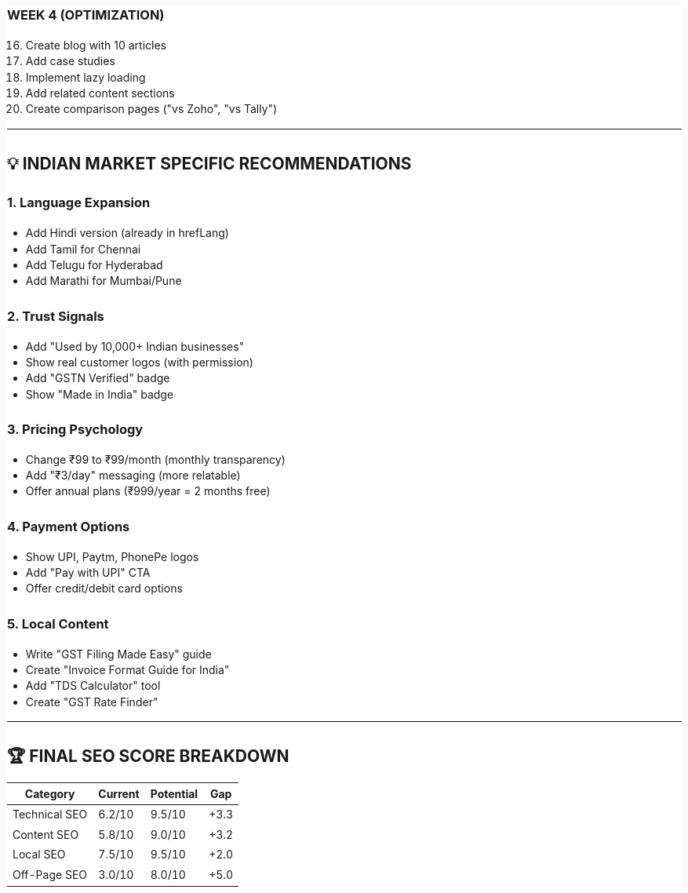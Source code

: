 ### WEEK 4 (OPTIMIZATION)
16. Create blog with 10 articles
17. Add case studies
18. Implement lazy loading
19. Add related content sections
20. Create comparison pages ("vs Zoho", "vs Tally")

---

## 💡 INDIAN MARKET SPECIFIC RECOMMENDATIONS

### 1. **Language Expansion**
- Add Hindi version (already in hrefLang)
- Add Tamil for Chennai
- Add Telugu for Hyderabad
- Add Marathi for Mumbai/Pune

### 2. **Trust Signals**
- Add "Used by 10,000+ Indian businesses"
- Show real customer logos (with permission)
- Add "GSTN Verified" badge
- Show "Made in India" badge

### 3. **Pricing Psychology**
- Change ₹99 to ₹99/month (monthly transparency)
- Add "₹3/day" messaging (more relatable)
- Offer annual plans (₹999/year = 2 months free)

### 4. **Payment Options**
- Show UPI, Paytm, PhonePe logos
- Add "Pay with UPI" CTA
- Offer credit/debit card options

### 5. **Local Content**
- Write "GST Filing Made Easy" guide
- Create "Invoice Format Guide for India"
- Add "TDS Calculator" tool
- Create "GST Rate Finder"

---

## 🏆 FINAL SEO SCORE BREAKDOWN

| Category | Current | Potential | Gap |
|----------|---------|-----------|-----|
| Technical SEO | 6.2/10 | 9.5/10 | +3.3 |
| Content SEO | 5.8/10 | 9.0/10 | +3.2 |
| Local SEO | 7.5/10 | 9.5/10 | +2.0 |
| Off-Page SEO | 3.0/10 | 8.0/10 | +5.0 |
